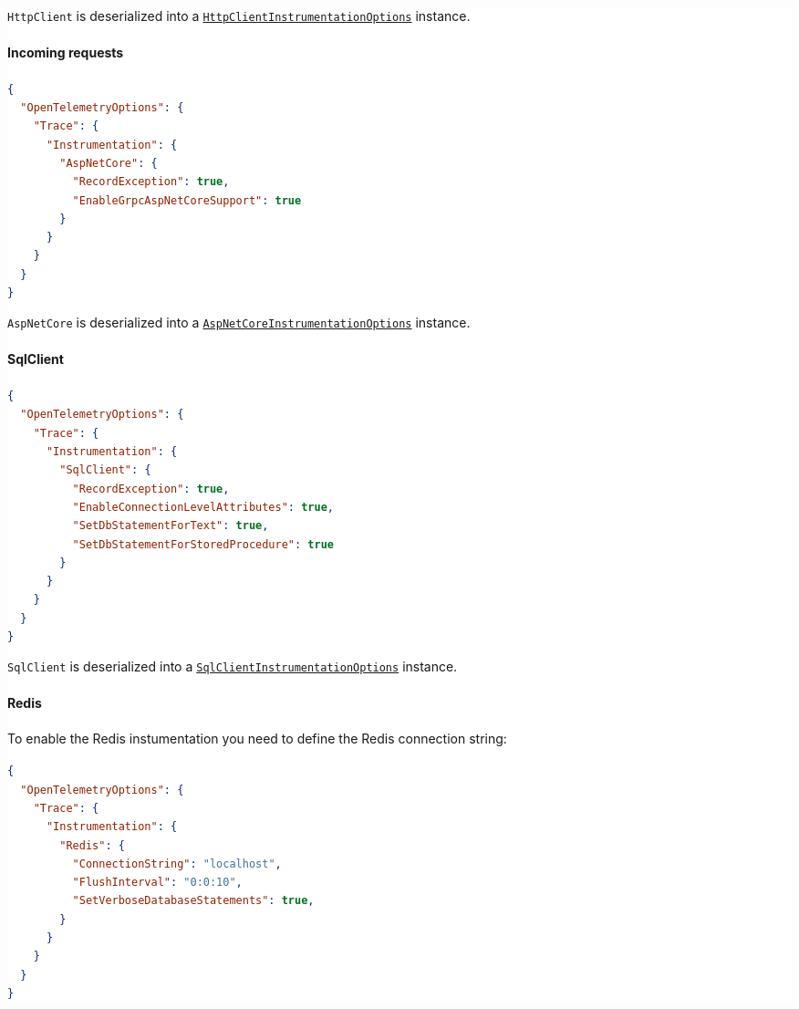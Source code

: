 `HttpClient` is deserialized into a [`HttpClientInstrumentationOptions`](https://github.com/open-telemetry/opentelemetry-dotnet/blob/main/src/OpenTelemetry.Instrumentation.Http/HttpClientInstrumentationOptions.cs) instance.

#### Incoming requests

```json
{
  "OpenTelemetryOptions": {
    "Trace": {
      "Instrumentation": {
        "AspNetCore": {
          "RecordException": true,
          "EnableGrpcAspNetCoreSupport": true
        }
      }
    }
  }
}
```

`AspNetCore` is deserialized into a [`AspNetCoreInstrumentationOptions`](https://github.com/open-telemetry/opentelemetry-dotnet/blob/main/src/OpenTelemetry.Instrumentation.AspNetCore/AspNetCoreInstrumentationOptions.cs) instance.

#### SqlClient

```json
{
  "OpenTelemetryOptions": {
    "Trace": {
      "Instrumentation": {
        "SqlClient": {
          "RecordException": true,
          "EnableConnectionLevelAttributes": true,
          "SetDbStatementForText": true,
          "SetDbStatementForStoredProcedure": true
        }
      }
    }
  }
}
```

`SqlClient` is deserialized into a [`SqlClientInstrumentationOptions`](https://github.com/open-telemetry/opentelemetry-dotnet/blob/2a97920ff0a603837a1121204824955bba739c57/src/OpenTelemetry.Instrumentation.SqlClient/SqlClientInstrumentationOptions.cs) instance.


#### Redis

To enable the Redis instumentation you need to define the Redis connection string:

```json
{
  "OpenTelemetryOptions": {
    "Trace": {
      "Instrumentation": {
        "Redis": {
          "ConnectionString": "localhost",
          "FlushInterval": "0:0:10",
          "SetVerboseDatabaseStatements": true,
        }
      }
    }
  }
}
```